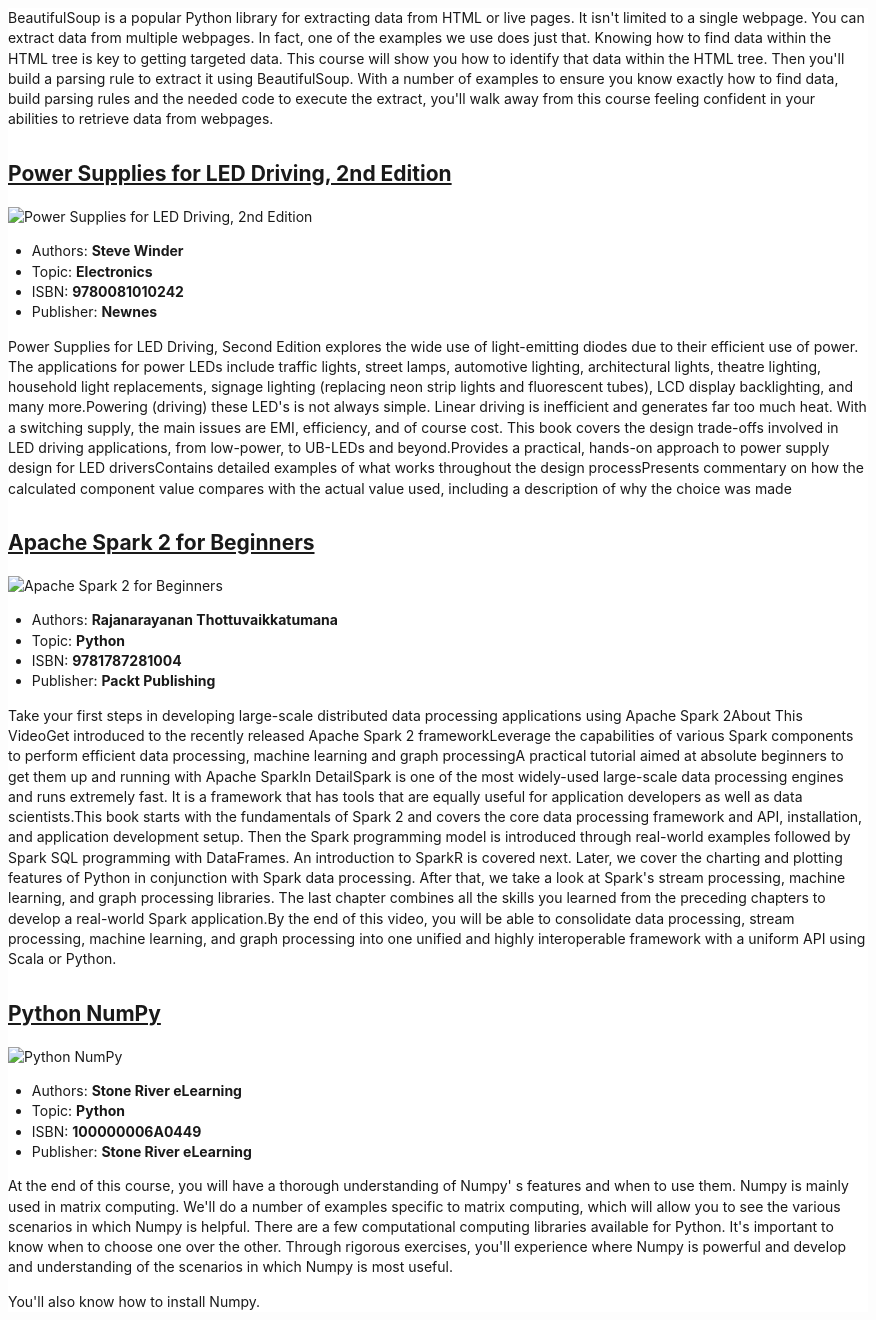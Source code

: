 BeautifulSoup is a popular Python library for extracting data from HTML or live pages. It isn't limited to a single webpage. You can extract data from multiple webpages. In fact, one of the examples we use does just that. Knowing how to find data within the HTML tree is key to getting targeted data. This course will show you how to identify that data within the HTML tree. Then you'll build a parsing rule to extract it using BeautifulSoup. With a number of examples to ensure you know exactly how to find data, build parsing rules and the needed code to execute the extract, you'll walk away from this course feeling confident in your abilities to retrieve data from webpages.
</p></div>

<div class="safaribook"><h2><a href="https://www.safaribooksonline.com/library/view/power-supplies-for/9780081010242/">Power Supplies for LED Driving, 2nd Edition</a></h2><p><img src="http://www.safaribooksonline.com/library/cover/9780081010242/" alt="Power Supplies for LED Driving, 2nd Edition"><ul><li>Authors: <strong>Steve Winder</strong></li><li>Topic: <strong>Electronics</strong></li><li>ISBN: <strong>9780081010242</strong></li><li>Publisher: <strong>Newnes</strong></li></ul>
Power Supplies for LED Driving, Second Edition explores the wide use of light-emitting diodes due to their efficient use of power. The applications for power LEDs include traffic lights, street lamps, automotive lighting, architectural lights, theatre lighting, household light replacements, signage lighting (replacing neon strip lights and fluorescent tubes), LCD display backlighting, and many more.Powering (driving) these LED's is not always simple. Linear driving is inefficient and generates far too much heat. With a switching supply, the main issues are EMI, efficiency, and of course cost. This book covers the design trade-offs involved in LED driving applications, from low-power, to UB-LEDs and beyond.Provides a practical, hands-on approach to power supply design for LED driversContains detailed examples of what works throughout the design processPresents commentary on how the calculated component value compares with the actual value used, including a description of why the choice was made
</p></div>

<div class="safaribook"><h2><a href="https://www.safaribooksonline.com/library/view/apache-spark-2/9781787281004/">Apache Spark 2 for Beginners</a></h2><p><img src="http://www.safaribooksonline.com/library/cover/9781787281004/" alt="Apache Spark 2 for Beginners"><ul><li>Authors: <strong>Rajanarayanan Thottuvaikkatumana</strong></li><li>Topic: <strong>Python</strong></li><li>ISBN: <strong>9781787281004</strong></li><li>Publisher: <strong>Packt Publishing</strong></li></ul>
Take your first steps in developing large-scale distributed data processing applications using Apache Spark 2About This VideoGet introduced to the recently released Apache Spark 2 frameworkLeverage the capabilities of various Spark components to perform efficient data processing, machine learning and graph processingA practical tutorial aimed at absolute beginners to get them up and running with Apache SparkIn DetailSpark is one of the most widely-used large-scale data processing engines and runs extremely fast. It is a framework that has tools that are equally useful for application developers as well as data scientists.This book starts with the fundamentals of Spark 2 and covers the core data processing framework and API, installation, and application development setup. Then the Spark programming model is introduced through real-world examples followed by Spark SQL programming with DataFrames. An introduction to SparkR is covered next. Later, we cover the charting and plotting features of Python in conjunction with Spark data processing. After that, we take a look at Spark's stream processing, machine learning, and graph processing libraries. The last chapter combines all the skills you learned from the preceding chapters to develop a real-world Spark application.By the end of this video, you will be able to consolidate data processing, stream processing, machine learning, and graph processing into one unified and highly interoperable framework with a uniform API using Scala or Python.
</p></div>

<div class="safaribook"><h2><a href="https://www.safaribooksonline.com/library/view/python-numpy/100000006A0449/">Python NumPy</a></h2><p><img src="http://www.safaribooksonline.com/library/cover/100000006A0449/" alt="Python NumPy"><ul><li>Authors: <strong>Stone River eLearning</strong></li><li>Topic: <strong>Python</strong></li><li>ISBN: <strong>100000006A0449</strong></li><li>Publisher: <strong>Stone River eLearning</strong></li></ul>
At the end of this course, you will have a thorough understanding of Numpy' s features and when to use them. Numpy is mainly used in matrix computing. We'll do a number of examples specific to matrix computing, which will allow you to see the various scenarios in which Numpy is helpful.  There are a few computational computing libraries available for Python. It's important to know when to choose one over the other.  Through rigorous exercises, you'll experience where Numpy is powerful and develop and understanding of the scenarios in which Numpy is most useful.

You'll also know how to install Numpy.
</p></div>
